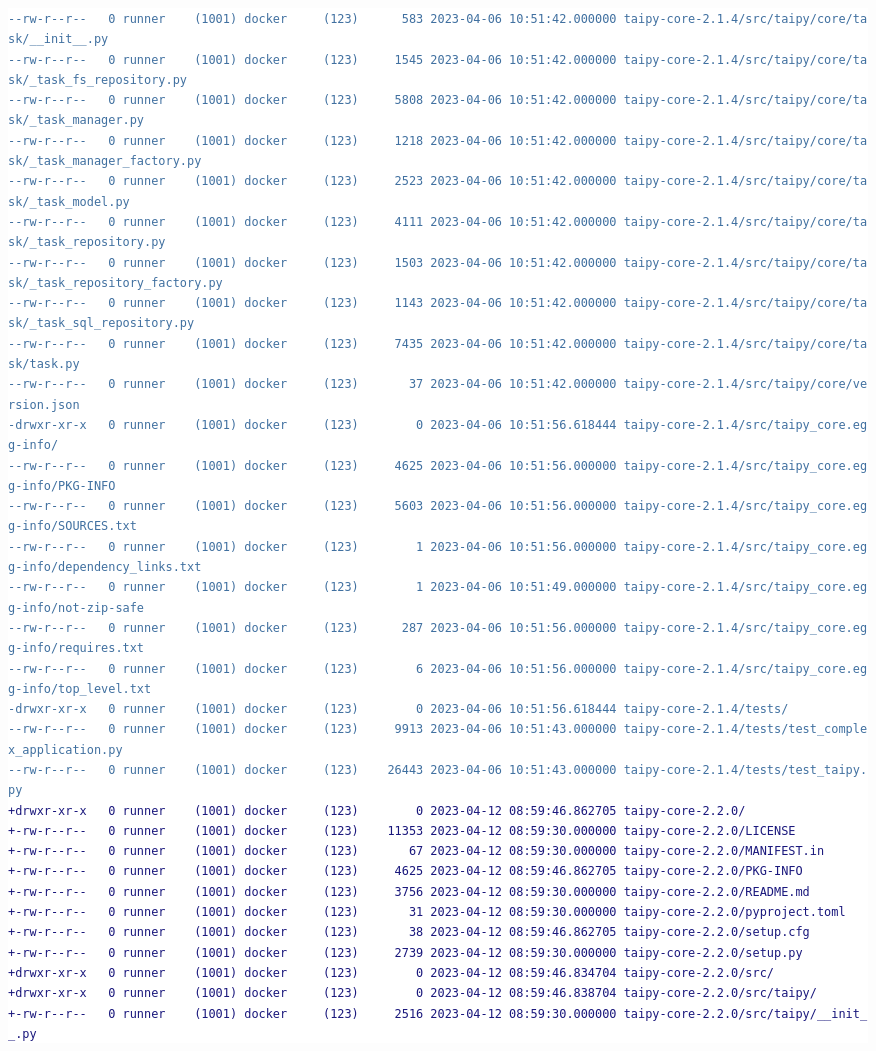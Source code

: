 ```diff
--rw-r--r--   0 runner    (1001) docker     (123)      583 2023-04-06 10:51:42.000000 taipy-core-2.1.4/src/taipy/core/task/__init__.py
--rw-r--r--   0 runner    (1001) docker     (123)     1545 2023-04-06 10:51:42.000000 taipy-core-2.1.4/src/taipy/core/task/_task_fs_repository.py
--rw-r--r--   0 runner    (1001) docker     (123)     5808 2023-04-06 10:51:42.000000 taipy-core-2.1.4/src/taipy/core/task/_task_manager.py
--rw-r--r--   0 runner    (1001) docker     (123)     1218 2023-04-06 10:51:42.000000 taipy-core-2.1.4/src/taipy/core/task/_task_manager_factory.py
--rw-r--r--   0 runner    (1001) docker     (123)     2523 2023-04-06 10:51:42.000000 taipy-core-2.1.4/src/taipy/core/task/_task_model.py
--rw-r--r--   0 runner    (1001) docker     (123)     4111 2023-04-06 10:51:42.000000 taipy-core-2.1.4/src/taipy/core/task/_task_repository.py
--rw-r--r--   0 runner    (1001) docker     (123)     1503 2023-04-06 10:51:42.000000 taipy-core-2.1.4/src/taipy/core/task/_task_repository_factory.py
--rw-r--r--   0 runner    (1001) docker     (123)     1143 2023-04-06 10:51:42.000000 taipy-core-2.1.4/src/taipy/core/task/_task_sql_repository.py
--rw-r--r--   0 runner    (1001) docker     (123)     7435 2023-04-06 10:51:42.000000 taipy-core-2.1.4/src/taipy/core/task/task.py
--rw-r--r--   0 runner    (1001) docker     (123)       37 2023-04-06 10:51:42.000000 taipy-core-2.1.4/src/taipy/core/version.json
-drwxr-xr-x   0 runner    (1001) docker     (123)        0 2023-04-06 10:51:56.618444 taipy-core-2.1.4/src/taipy_core.egg-info/
--rw-r--r--   0 runner    (1001) docker     (123)     4625 2023-04-06 10:51:56.000000 taipy-core-2.1.4/src/taipy_core.egg-info/PKG-INFO
--rw-r--r--   0 runner    (1001) docker     (123)     5603 2023-04-06 10:51:56.000000 taipy-core-2.1.4/src/taipy_core.egg-info/SOURCES.txt
--rw-r--r--   0 runner    (1001) docker     (123)        1 2023-04-06 10:51:56.000000 taipy-core-2.1.4/src/taipy_core.egg-info/dependency_links.txt
--rw-r--r--   0 runner    (1001) docker     (123)        1 2023-04-06 10:51:49.000000 taipy-core-2.1.4/src/taipy_core.egg-info/not-zip-safe
--rw-r--r--   0 runner    (1001) docker     (123)      287 2023-04-06 10:51:56.000000 taipy-core-2.1.4/src/taipy_core.egg-info/requires.txt
--rw-r--r--   0 runner    (1001) docker     (123)        6 2023-04-06 10:51:56.000000 taipy-core-2.1.4/src/taipy_core.egg-info/top_level.txt
-drwxr-xr-x   0 runner    (1001) docker     (123)        0 2023-04-06 10:51:56.618444 taipy-core-2.1.4/tests/
--rw-r--r--   0 runner    (1001) docker     (123)     9913 2023-04-06 10:51:43.000000 taipy-core-2.1.4/tests/test_complex_application.py
--rw-r--r--   0 runner    (1001) docker     (123)    26443 2023-04-06 10:51:43.000000 taipy-core-2.1.4/tests/test_taipy.py
+drwxr-xr-x   0 runner    (1001) docker     (123)        0 2023-04-12 08:59:46.862705 taipy-core-2.2.0/
+-rw-r--r--   0 runner    (1001) docker     (123)    11353 2023-04-12 08:59:30.000000 taipy-core-2.2.0/LICENSE
+-rw-r--r--   0 runner    (1001) docker     (123)       67 2023-04-12 08:59:30.000000 taipy-core-2.2.0/MANIFEST.in
+-rw-r--r--   0 runner    (1001) docker     (123)     4625 2023-04-12 08:59:46.862705 taipy-core-2.2.0/PKG-INFO
+-rw-r--r--   0 runner    (1001) docker     (123)     3756 2023-04-12 08:59:30.000000 taipy-core-2.2.0/README.md
+-rw-r--r--   0 runner    (1001) docker     (123)       31 2023-04-12 08:59:30.000000 taipy-core-2.2.0/pyproject.toml
+-rw-r--r--   0 runner    (1001) docker     (123)       38 2023-04-12 08:59:46.862705 taipy-core-2.2.0/setup.cfg
+-rw-r--r--   0 runner    (1001) docker     (123)     2739 2023-04-12 08:59:30.000000 taipy-core-2.2.0/setup.py
+drwxr-xr-x   0 runner    (1001) docker     (123)        0 2023-04-12 08:59:46.834704 taipy-core-2.2.0/src/
+drwxr-xr-x   0 runner    (1001) docker     (123)        0 2023-04-12 08:59:46.838704 taipy-core-2.2.0/src/taipy/
+-rw-r--r--   0 runner    (1001) docker     (123)     2516 2023-04-12 08:59:30.000000 taipy-core-2.2.0/src/taipy/__init__.py
```